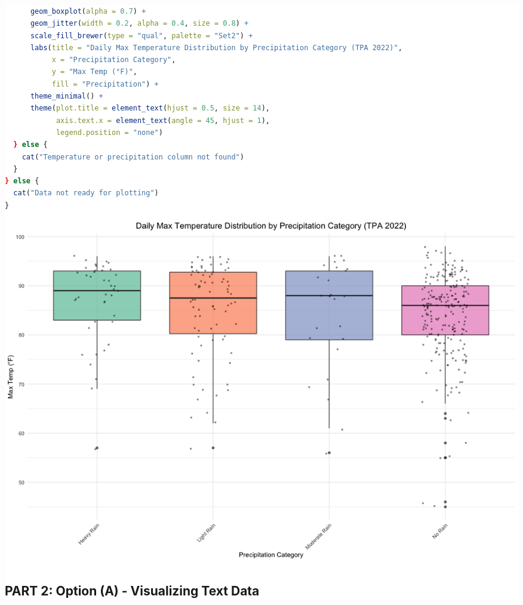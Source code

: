 ``` r
      geom_boxplot(alpha = 0.7) +
      geom_jitter(width = 0.2, alpha = 0.4, size = 0.8) +
      scale_fill_brewer(type = "qual", palette = "Set2") +
      labs(title = "Daily Max Temperature Distribution by Precipitation Category (TPA 2022)",
           x = "Precipitation Category", 
           y = "Max Temp (°F)",
           fill = "Precipitation") +
      theme_minimal() +
      theme(plot.title = element_text(hjust = 0.5, size = 14),
            axis.text.x = element_text(angle = 45, hjust = 1),
            legend.position = "none")
  } else {
    cat("Temperature or precipitation column not found")
  }
} else {
  cat("Data not ready for plotting")
}
```

![](fowler_project_03_files/figure-html/part_e-1.png)

## PART 2: Option (A) - Visualizing Text Data
